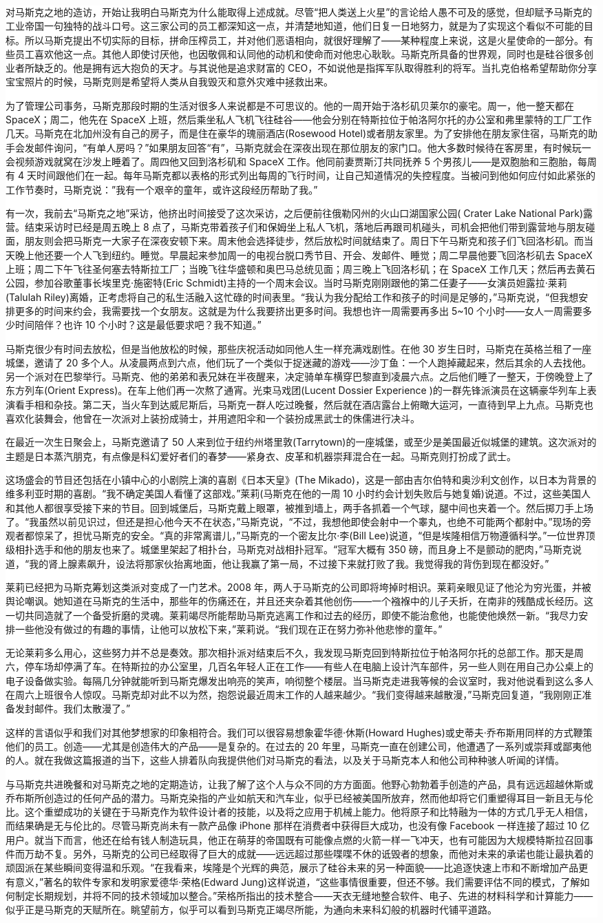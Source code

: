 对马斯克之地的造访，开始让我明白马斯克为什么能取得上述成就。尽管“把人类送上火星”的言论给人愚不可及的感觉，但却赋予马斯克的工业帝国一句独特的战斗口号。这三家公司的员工都深知这一点，并清楚地知道，他们日复一日地努力，就是为了实现这个看似不可能的目标。所以马斯克提出不切实际的目标，拼命压榨员工，并对他们恶语相向，就很好理解了——某种程度上来说，这是火星使命的一部分。有些员工喜欢他这一点。其他人即使讨厌他，也因敬佩和认同他的动机和使命而对他忠心耿耿。马斯克所具备的世界观，同时也是硅谷很多创业者所缺乏的。他是拥有远大抱负的天才。与其说他是追求财富的 CEO，不如说他是指挥军队取得胜利的将军。当扎克伯格希望帮助你分享宝宝照片的时候，马斯克则是希望将人类从自我毁灭和意外灾难中拯救出来。

为了管理公司事务，马斯克那段时期的生活对很多人来说都是不可思议的。他的一周开始于洛杉矶贝莱尔的豪宅。周一，他一整天都在 SpaceX；周二，他先在 SpaceX 上班，然后乘坐私人飞机飞往硅谷——他会分别在特斯拉位于帕洛阿尔托的办公室和弗里蒙特的工厂工作几天。马斯克在北加州没有自己的房子，而是住在豪华的瑰丽酒店(Rosewood Hotel)或者朋友家里。为了安排他在朋友家住宿，马斯克的助手会发邮件询问，“有单人房吗？”如果朋友回答“有”，马斯克就会在深夜出现在那位朋友的家门口。他大多数时候待在客房里，有时候玩一会视频游戏就窝在沙发上睡着了。周四他又回到洛杉矶和 SpaceX 工作。他同前妻贾斯汀共同抚养 5 个男孩儿——是双胞胎和三胞胎，每周有 4 天时间跟他们在一起。每年马斯克都以表格的形式列出每周的飞行时间，让自己知道情况的失控程度。当被问到他如何应付如此紧张的工作节奏时，马斯克说：”我有一个艰辛的童年，或许这段经历帮助了我。”

有一次，我前去“马斯克之地”采访，他挤出时间接受了这次采访，之后便前往俄勒冈州的火山口湖国家公园( Crater Lake National Park)露营。结束采访时已经是周五晚上 8 点了，马斯克带着孩子们和保姆坐上私人飞机，落地后再跟司机碰头，司机会把他们带到露营地与朋友碰面，朋友则会把马斯克一大家子在深夜安顿下来。周末他会选择徒步，然后放松时间就结束了。周日下午马斯克和孩子们飞回洛杉矶。而当天晚上他还要一个人飞到纽约。睡觉。早晨起来参加周一的电视台脱口秀节目、开会、发邮件、睡觉；周二早晨他要飞回洛杉矶去 SpaceX 上班；周二下午飞往圣何塞去特斯拉工厂；当晚飞往华盛顿和奥巴马总统见面；周三晚上飞回洛杉矶；在 SpaceX 工作几天；然后再去黄石公园，参加谷歌董事长埃里克·施密特(Eric Schmidt)主持的一个周末会议。当时马斯克刚刚跟他的第二任妻子——女演员妲露拉·莱莉(Talulah Riley)离婚，正考虑将自己的私生活融入这忙碌的时间表里。“我认为我分配给工作和孩子的时间是足够的，”马斯克说，“但我想安排更多的时间来约会，我需要找一个女朋友。这就是为什么我要挤出更多时间。我想也许一周需要再多出 5~10 个小时——女人一周需要多少时间陪伴？也许 10 个小时？这是最低要求吧？我不知道。”

马斯克很少有时间去放松，但是当他放松的时候，那些庆祝活动如同他人生一样充满戏剧性。在他 30 岁生日时，马斯克在英格兰租了一座城堡，邀请了 20 多个人。从凌晨两点到六点，他们玩了一个类似于捉迷藏的游戏——沙丁鱼：一个人跑掉藏起来，然后其余的人去找他。另一个派对在巴黎举行。马斯克、他的弟弟和表兄妹在半夜醒来，决定骑单车横穿巴黎直到凌晨六点。之后他们睡了一整天，于傍晚登上了东方列车(Orient Express)。在车上他们再一次熬了通宵。光束马戏团(Lucent Dossier Experience )的一群先锋派演员在这辆豪华列车上表演看手相和杂技。第二天，当火车到达威尼斯后，马斯克一群人吃过晚餐，然后就在酒店露台上俯瞰大运河，一直待到早上九点。马斯克也喜欢化装舞会，他曾在一次派对上装扮成骑士，并用遮阳伞和一个装扮成黑武士的侏儒进行决斗。

在最近一次生日聚会上，马斯克邀请了 50 人来到位于纽约州塔里敦(Tarrytown)的一座城堡，或至少是美国最近似城堡的建筑。这次派对的主题是日本蒸汽朋克，有点像是科幻爱好者们的春梦——紧身衣、皮革和机器崇拜混合在一起。马斯克则打扮成了武士。

这场盛会的节目还包括在小镇中心的小剧院上演的喜剧《日本天皇》(The Mikado)，这是一部由吉尔伯特和奥沙利文创作，以日本为背景的维多利亚时期的喜剧。“我不确定美国人看懂了这部戏。”莱莉(马斯克在他的一周 10 小时约会计划失败后与她复婚)说道。不过，这些美国人和其他人都很享受接下来的节目。回到城堡后，马斯克戴上眼罩，被推到墙上，两手各抓着一个气球，腿中间也夹着一个。然后掷刀手上场了。“我虽然以前见识过，但还是担心他今天不在状态，”马斯克说，“不过，我想他即使会射中一个睾丸，也绝不可能两个都射中。”现场的旁观者都惊呆了，担忧马斯克的安全。“真的非常离谱儿，”马斯克的一个密友比尔·李(Bill Lee)说道，“但是埃隆相信万物遵循科学。”一位世界顶级相扑选手和他的朋友也来了。城堡里架起了相扑台，马斯克对战相扑冠军。“冠军大概有 350 磅，而且身上不是颤动的肥肉，”马斯克说道，“我的肾上腺素飙升，设法将那家伙抬离地面，他让我赢了第一局，不过接下来就打败了我。我觉得我的背伤到现在都没好。”

莱莉已经把为马斯克筹划这类派对变成了一门艺术。2008 年，两人于马斯克的公司即将垮掉时相识。莱莉亲眼见证了他沦为穷光蛋，并被舆论嘲讽。她知道在马斯克的生活中，那些年的伤痛还在，并且还夹杂着其他创伤——一个襁褓中的儿子夭折，在南非的残酷成长经历。这一切共同造就了一个备受折磨的灵魂。莱莉竭尽所能帮助马斯克逃离工作和过去的经历，即使不能治愈他，也能使他焕然一新。“我尽力安排一些他没有做过的有趣的事情，让他可以放松下来，”莱莉说。“我们现在正在努力弥补他悲惨的童年。”

无论莱莉多么用心，这些努力并不总是奏效。那次相扑派对结束后不久，我发现马斯克回到特斯拉位于帕洛阿尔托的总部工作。那天是周六，停车场却停满了车。在特斯拉的办公室里，几百名年轻人正在工作——有些人在电脑上设计汽车部件，另一些人则在用自己办公桌上的电子设备做实验。每隔几分钟就能听到马斯克爆发出响亮的笑声，响彻整个楼层。当马斯克走进我等候的会议室时，我对他说看到这么多人在周六上班很令人惊叹。马斯克却对此不以为然，抱怨说最近周末工作的人越来越少。“我们变得越来越散漫，”马斯克回复道，“我刚刚正准备发封邮件。我们太散漫了。”

这样的言语似乎和我们对其他梦想家的印象相符合。我们可以很容易想象霍华德·休斯(Howard Hughes)或史蒂夫·乔布斯用同样的方式鞭策他们的员工。创造——尤其是创造伟大的产品——是复杂的。在过去的 20 年里，马斯克一直在创建公司，他遭遇了一系列或崇拜或鄙夷他的人。就在我做这篇报道的当下，这些人排着队向我提供他们对马斯克的看法，以及关于马斯克本人和他公司种种骇人听闻的详情。

与马斯克共进晚餐和对马斯克之地的定期造访，让我了解了这个人与众不同的方方面面。他野心勃勃着手创造的产品，具有远远超越休斯或乔布斯所创造过的任何产品的潜力。马斯克染指的产业如航天和汽车业，似乎已经被美国所放弃，然而他却将它们重塑得耳目一新且无与伦比。这个重塑成功的关键在于马斯克作为软件设计者的技能，以及将之应用于机械上能力。他将原子和比特融为一体的方式几乎无人相信，而结果确是无与伦比的。尽管马斯克尚未有一款产品像 iPhone 那样在消费者中获得巨大成功，也没有像 Facebook 一样连接了超过 10 亿用户。就当下而言，他还在给有钱人制造玩具，他正在萌芽的帝国既有可能像点燃的火箭一样一飞冲天，也有可能因为大规模特斯拉召回事件而万劫不复。另外，马斯克的公司已经取得了巨大的成就——远远超过那些喋喋不休的诋毁者的想象，而他对未来的承诺也能让最执着的顽固派在某些瞬间变得温和乐观。“在我看来，埃隆是个光辉的典范，展示了硅谷未来的另一种面貌——比追逐快速上市和不断增加产品更有意义，”著名的软件专家和发明家爱德华·荣格(Edward Jung)这样说道，“这些事情很重要，但还不够。我们需要评估不同的模式，了解如何制定长期规划，并将不同的技术领域加以整合。”荣格所指出的技术整合——天衣无缝地整合软件、电子、先进的材料科学和计算能力——似乎正是马斯克的天赋所在。眺望前方，似乎可以看到马斯克正竭尽所能，为通向未来科幻般的机器时代铺平道路。

